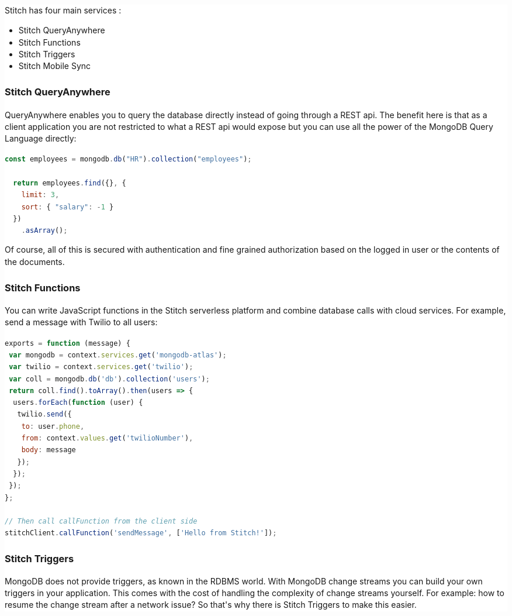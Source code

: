 Stitch has four main services :
* Stitch QueryAnywhere
* Stitch Functions
* Stitch Triggers
* Stitch Mobile Sync 

### Stitch QueryAnywhere
QueryAnywhere enables you to query the database directly instead of going through a REST api.
The benefit here is that as a client application you are not restricted to what a REST api would expose but you can use all the power of the MongoDB Query Language directly:
```javascript
const employees = mongodb.db("HR").collection("employees");
  
  return employees.find({}, {
    limit: 3,
    sort: { "salary": -1 }
  })
    .asArray();
``` 

Of course, all of this is secured with authentication and fine grained authorization based on the logged in user or the contents of the documents.

### Stitch Functions
You can write JavaScript functions in the Stitch serverless platform and combine database calls with cloud services.
For example, send a message with Twilio to all users:
```javascript
exports = function (message) {
 var mongodb = context.services.get('mongodb-atlas');
 var twilio = context.services.get('twilio');
 var coll = mongodb.db('db').collection('users');
 return coll.find().toArray().then(users => {
  users.forEach(function (user) {
   twilio.send({
    to: user.phone,
    from: context.values.get('twilioNumber'),
    body: message
   });
  });
 });
};
​
// Then call callFunction from the client side
stitchClient.callFunction('sendMessage', ['Hello from Stitch!']);
```

### Stitch Triggers
MongoDB does not provide triggers, as known in the RDBMS world.
With MongoDB change streams you can build your own triggers in your application.
This comes with the cost of handling the complexity of change streams yourself. 
For example: how to resume the change stream after a network issue?
So that's why there is Stitch Triggers to make this easier.
